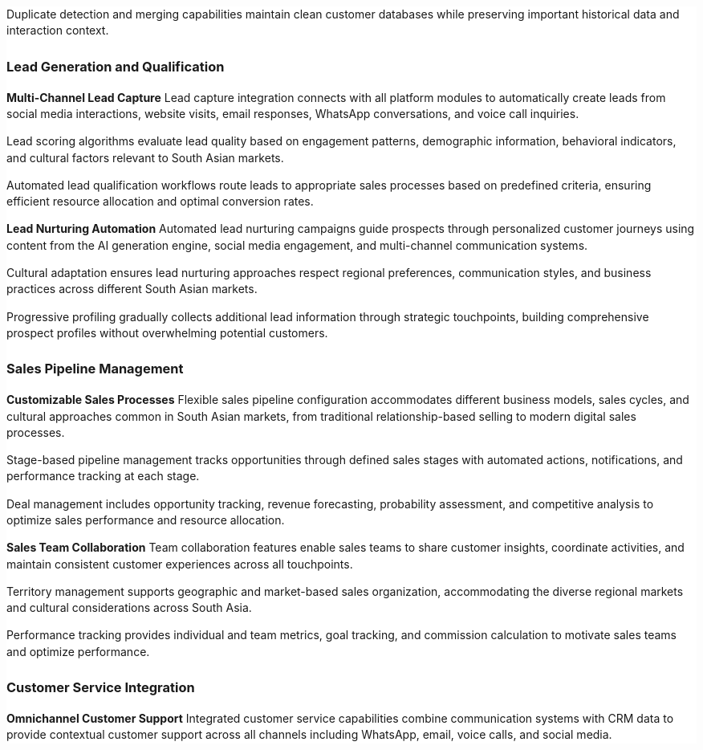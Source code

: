 Duplicate detection and merging capabilities maintain clean customer databases while preserving important historical data and interaction context.

### Lead Generation and Qualification

**Multi-Channel Lead Capture**
Lead capture integration connects with all platform modules to automatically create leads from social media interactions, website visits, email responses, WhatsApp conversations, and voice call inquiries.

Lead scoring algorithms evaluate lead quality based on engagement patterns, demographic information, behavioral indicators, and cultural factors relevant to South Asian markets.

Automated lead qualification workflows route leads to appropriate sales processes based on predefined criteria, ensuring efficient resource allocation and optimal conversion rates.

**Lead Nurturing Automation**
Automated lead nurturing campaigns guide prospects through personalized customer journeys using content from the AI generation engine, social media engagement, and multi-channel communication systems.

Cultural adaptation ensures lead nurturing approaches respect regional preferences, communication styles, and business practices across different South Asian markets.

Progressive profiling gradually collects additional lead information through strategic touchpoints, building comprehensive prospect profiles without overwhelming potential customers.

### Sales Pipeline Management

**Customizable Sales Processes**
Flexible sales pipeline configuration accommodates different business models, sales cycles, and cultural approaches common in South Asian markets, from traditional relationship-based selling to modern digital sales processes.

Stage-based pipeline management tracks opportunities through defined sales stages with automated actions, notifications, and performance tracking at each stage.

Deal management includes opportunity tracking, revenue forecasting, probability assessment, and competitive analysis to optimize sales performance and resource allocation.

**Sales Team Collaboration**
Team collaboration features enable sales teams to share customer insights, coordinate activities, and maintain consistent customer experiences across all touchpoints.

Territory management supports geographic and market-based sales organization, accommodating the diverse regional markets and cultural considerations across South Asia.

Performance tracking provides individual and team metrics, goal tracking, and commission calculation to motivate sales teams and optimize performance.

### Customer Service Integration

**Omnichannel Customer Support**
Integrated customer service capabilities combine communication systems with CRM data to provide contextual customer support across all channels including WhatsApp, email, voice calls, and social media.
